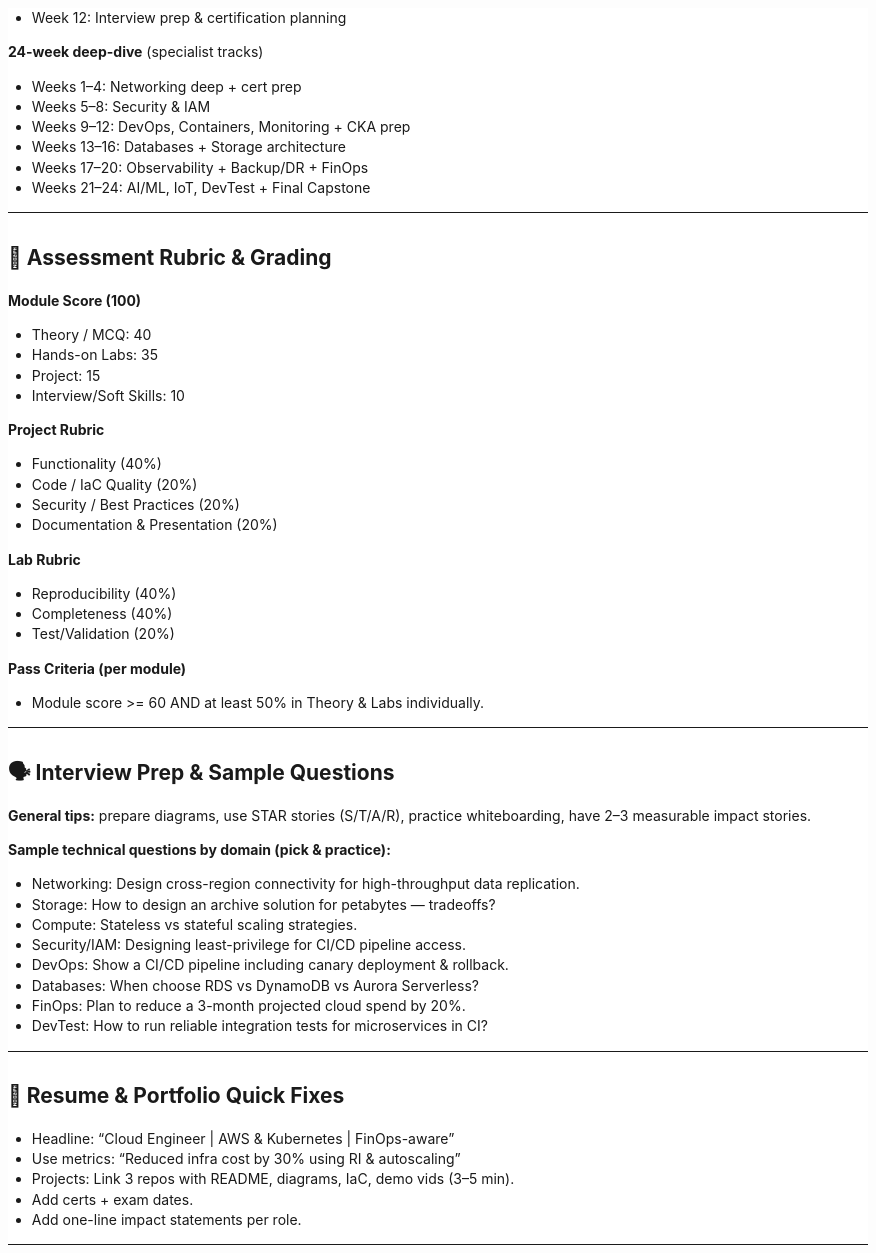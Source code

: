 - Week 12: Interview prep & certification planning

**24-week deep-dive** (specialist tracks)  
- Weeks 1–4: Networking deep + cert prep  
- Weeks 5–8: Security & IAM  
- Weeks 9–12: DevOps, Containers, Monitoring + CKA prep  
- Weeks 13–16: Databases + Storage architecture  
- Weeks 17–20: Observability + Backup/DR + FinOps  
- Weeks 21–24: AI/ML, IoT, DevTest + Final Capstone

---

## 🧾 Assessment Rubric & Grading
**Module Score (100)**  
- Theory / MCQ: 40  
- Hands-on Labs: 35  
- Project: 15  
- Interview/Soft Skills: 10

**Project Rubric**  
- Functionality (40%)  
- Code / IaC Quality (20%)  
- Security / Best Practices (20%)  
- Documentation & Presentation (20%)

**Lab Rubric**  
- Reproducibility (40%)  
- Completeness (40%)  
- Test/Validation (20%)

**Pass Criteria (per module)**  
- Module score >= 60 AND at least 50% in Theory & Labs individually.

---

## 🗣️ Interview Prep & Sample Questions
**General tips:** prepare diagrams, use STAR stories (S/T/A/R), practice whiteboarding, have 2–3 measurable impact stories.

**Sample technical questions by domain (pick & practice):**
- Networking: Design cross-region connectivity for high-throughput data replication.
- Storage: How to design an archive solution for petabytes — tradeoffs?
- Compute: Stateless vs stateful scaling strategies.
- Security/IAM: Designing least-privilege for CI/CD pipeline access.
- DevOps: Show a CI/CD pipeline including canary deployment & rollback.
- Databases: When choose RDS vs DynamoDB vs Aurora Serverless?
- FinOps: Plan to reduce a 3-month projected cloud spend by 20%.
- DevTest: How to run reliable integration tests for microservices in CI?

---

## 📄 Resume & Portfolio Quick Fixes
- Headline: “Cloud Engineer | AWS & Kubernetes | FinOps-aware”  
- Use metrics: “Reduced infra cost by 30% using RI & autoscaling”  
- Projects: Link 3 repos with README, diagrams, IaC, demo vids (3–5 min).  
- Add certs + exam dates.  
- Add one-line impact statements per role.

---